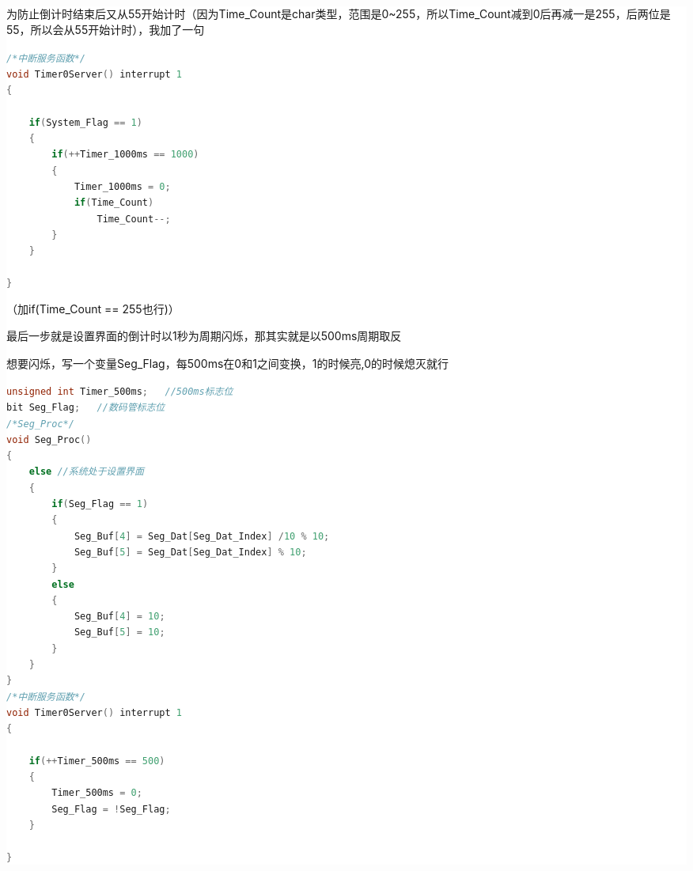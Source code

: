 为防止倒计时结束后又从55开始计时（因为Time_Count是char类型，范围是0~255，所以Time_Count减到0后再减一是255，后两位是55，所以会从55开始计时），我加了一句

```C
/*中断服务函数*/
void Timer0Server() interrupt 1
{
	
    if(System_Flag == 1)
    {
        if(++Timer_1000ms == 1000)
        {
            Timer_1000ms = 0;
            if(Time_Count)
                Time_Count--;
        }
    }

}
```

（加if(Time_Count == 255也行)）

最后一步就是设置界面的倒计时以1秒为周期闪烁，那其实就是以500ms周期取反

想要闪烁，写一个变量Seg_Flag，每500ms在0和1之间变换，1的时候亮,0的时候熄灭就行

```C
unsigned int Timer_500ms;	//500ms标志位
bit Seg_Flag;	//数码管标志位
/*Seg_Proc*/
void Seg_Proc()
{
	else //系统处于设置界面
	{
		if(Seg_Flag == 1)
		{
			Seg_Buf[4] = Seg_Dat[Seg_Dat_Index] /10 % 10; 
			Seg_Buf[5] = Seg_Dat[Seg_Dat_Index] % 10;
		}
		else
		{
			Seg_Buf[4] = 10;
			Seg_Buf[5] = 10;
		}
	}
}
/*中断服务函数*/
void Timer0Server() interrupt 1
{
	
	if(++Timer_500ms == 500)
	{
		Timer_500ms = 0;
		Seg_Flag = !Seg_Flag;
	}
		
}
```

